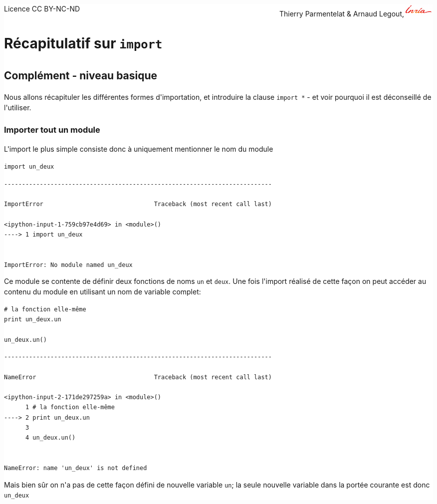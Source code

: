 
<span style="float:left;">Licence CC BY-NC-ND</span><span style="float:right;">Thierry Parmentelat &amp; Arnaud Legout,<img src="media/inria-25.png" style="display:inline"></span><br/>

# Récapitulatif sur `import`

## Complément - niveau basique

Nous allons récapituler les différentes formes d'importation, et introduire la clause `import *` - et voir pourquoi il est déconseillé de l'utiliser.

### Importer tout un module

L'import le plus simple consiste donc à uniquement mentionner le nom du module


```
import un_deux
```


    ---------------------------------------------------------------------------

    ImportError                               Traceback (most recent call last)

    <ipython-input-1-759cb97e4d69> in <module>()
    ----> 1 import un_deux
    

    ImportError: No module named un_deux


Ce module se contente de définir deux fonctions de noms `un` et `deux`. Une fois l'import réalisé de cette façon on peut accéder au contenu du module en utilisant un nom de variable complet:


```
# la fonction elle-même
print un_deux.un

un_deux.un()
```


    ---------------------------------------------------------------------------

    NameError                                 Traceback (most recent call last)

    <ipython-input-2-171de297259a> in <module>()
          1 # la fonction elle-même
    ----> 2 print un_deux.un
          3 
          4 un_deux.un()


    NameError: name 'un_deux' is not defined


Mais bien sûr on n'a pas de cette façon défini de nouvelle variable `un`; la seule nouvelle variable dans la portée courante est donc `un_deux`
